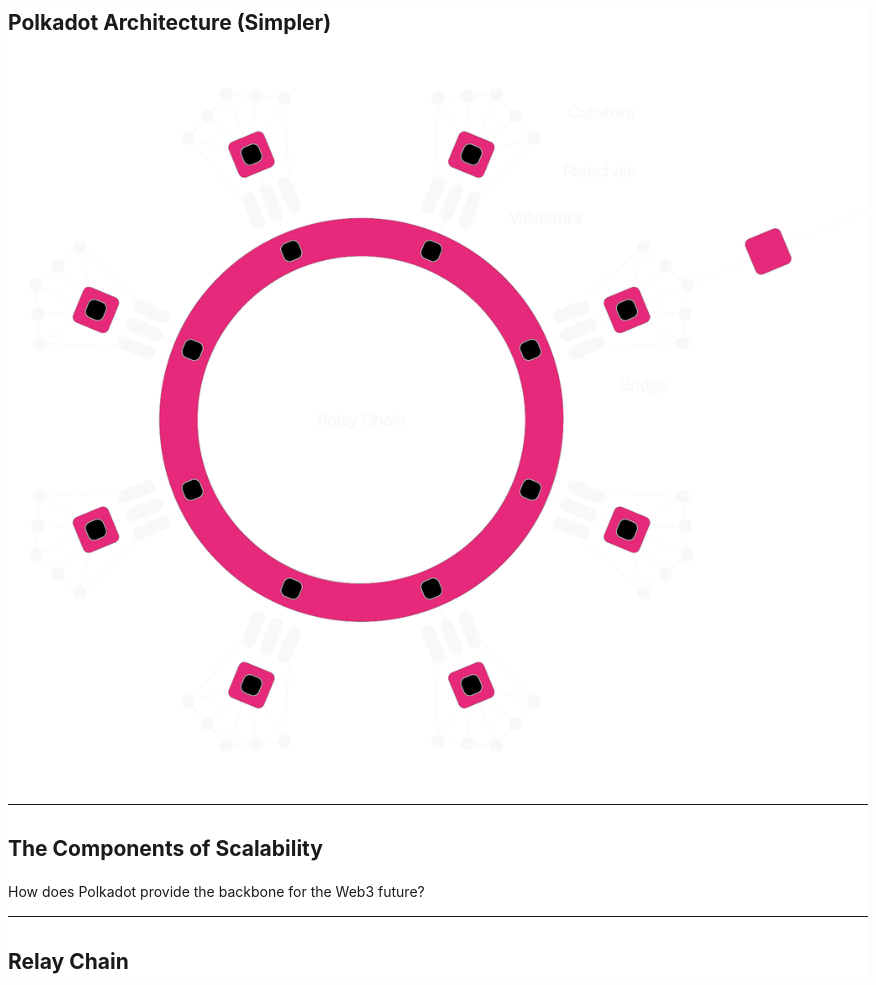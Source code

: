 
## Polkadot Architecture (Simpler)

<img src="../../../assets/img/5-Polkadot/polkadot-architecture-simple.png">

---

## The Components of Scalability

How does Polkadot provide the backbone for the Web3 future?

---

## Relay Chain
